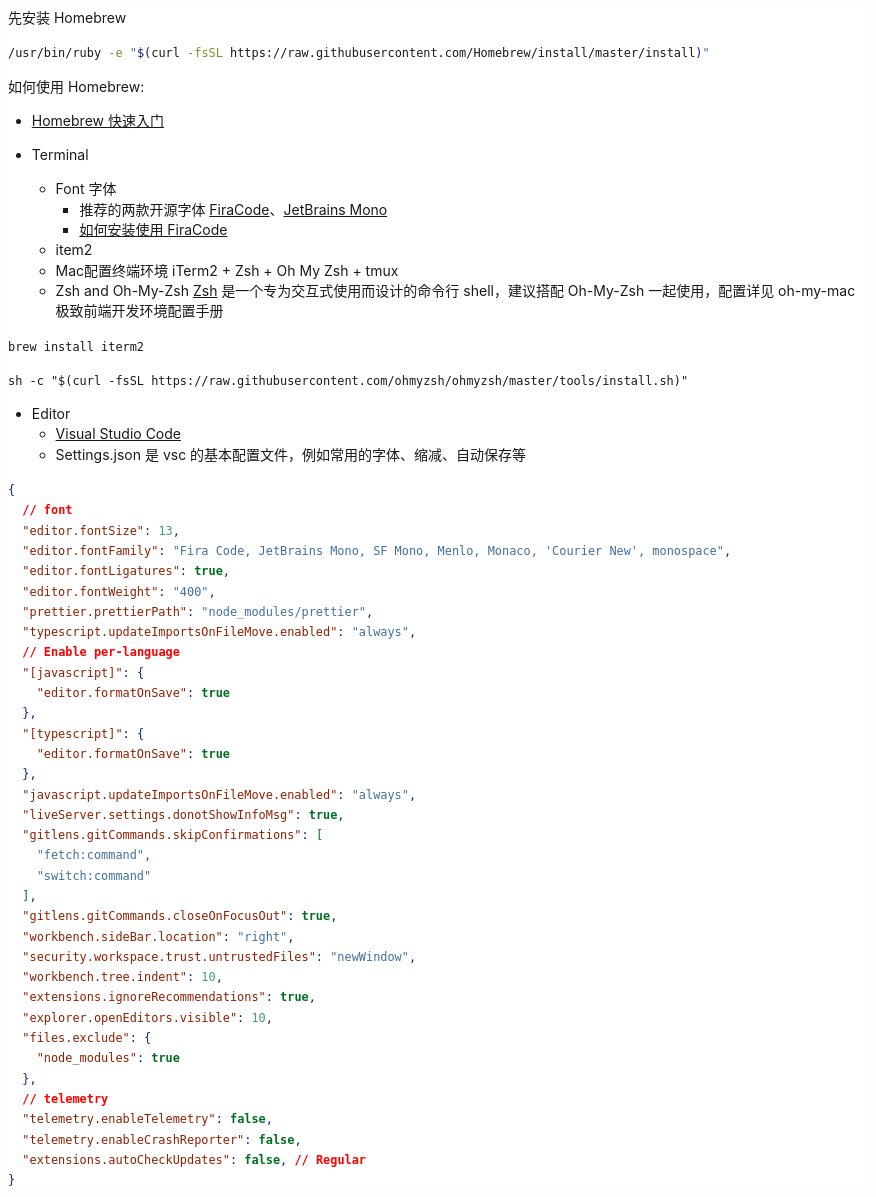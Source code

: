 先安装 Homebrew

```sh
/usr/bin/ruby -e "$(curl -fsSL https://raw.githubusercontent.com/Homebrew/install/master/install)"
```

如何使用 Homebrew:

- [Homebrew 快速入门](https://crispgm.com/page/dive-in-homebrew.html)

- Terminal
  - Font 字体
    - 推荐的两款开源字体 [FiraCode](https://github.com/tonsky/FiraCode)、[JetBrains Mono](https://www.jetbrains.com/lp/mono/)
    - [如何安装使用 FiraCode](https://github.com/tonsky/FiraCode/wiki/Installing)
  - item2
  - Mac配置终端环境 iTerm2 + Zsh + Oh My Zsh + tmux
  - Zsh and Oh-My-Zsh [Zsh](https://www.zsh.org/) 是一个专为交互式使用而设计的命令行 shell，建议搭配 Oh-My-Zsh 一起使用，配置详见 oh-my-mac 极致前端开发环境配置手册

```shell
brew install iterm2
```

```shell
sh -c "$(curl -fsSL https://raw.githubusercontent.com/ohmyzsh/ohmyzsh/master/tools/install.sh)"
```

- Editor
  - [Visual Studio Code](https://code.visualstudio.com/)
  - Settings.json 是 vsc 的基本配置文件，例如常用的字体、缩减、自动保存等

```json
{
  // font
  "editor.fontSize": 13,
  "editor.fontFamily": "Fira Code, JetBrains Mono, SF Mono, Menlo, Monaco, 'Courier New', monospace",
  "editor.fontLigatures": true,
  "editor.fontWeight": "400",
  "prettier.prettierPath": "node_modules/prettier",
  "typescript.updateImportsOnFileMove.enabled": "always",
  // Enable per-language
  "[javascript]": {
    "editor.formatOnSave": true
  },
  "[typescript]": {
    "editor.formatOnSave": true
  },
  "javascript.updateImportsOnFileMove.enabled": "always",
  "liveServer.settings.donotShowInfoMsg": true,
  "gitlens.gitCommands.skipConfirmations": [
    "fetch:command",
    "switch:command"
  ],
  "gitlens.gitCommands.closeOnFocusOut": true,
  "workbench.sideBar.location": "right",
  "security.workspace.trust.untrustedFiles": "newWindow",
  "workbench.tree.indent": 10,
  "extensions.ignoreRecommendations": true,
  "explorer.openEditors.visible": 10,
  "files.exclude": {
    "node_modules": true
  },
  // telemetry
  "telemetry.enableTelemetry": false,
  "telemetry.enableCrashReporter": false,
  "extensions.autoCheckUpdates": false, // Regular
}
```